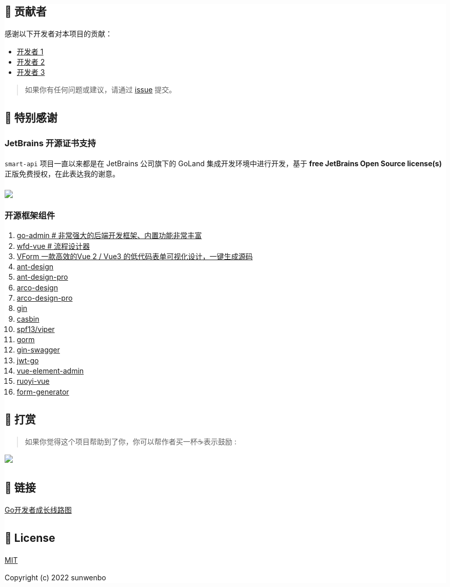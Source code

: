 </table>

## 💎 贡献者

感谢以下开发者对本项目的贡献：

- [开发者 1](https://github.com/developer1)
- [开发者 2](https://github.com/developer2)
- [开发者 3](https://github.com/developer3)


> 如果你有任何问题或建议，请通过 [issue](https://github.com/sunwenbo/smart-api/issues) 提交。


## 🤝 特别感谢

### JetBrains 开源证书支持

`smart-api` 项目一直以来都是在 JetBrains 公司旗下的 GoLand 集成开发环境中进行开发，基于 **free JetBrains Open Source license(s)** 正版免费授权，在此表达我的谢意。

<a href="https://www.jetbrains.com/?from=kubeadm-ha" target="_blank"><img src="https://raw.githubusercontent.com/panjf2000/illustrations/master/jetbrains/jetbrains-variant-4.png" width="250" align="middle"/></a>

### 开源框架组件
1. [go-admin # 非常强大的后端开发框架、内置功能非常丰富](https://github.com/go-admin-team/go-admin)
2. [wfd-vue # 流程设计器](https://github.com/guozhaolong/wfd-vue)
3. [VForm 一款高效的Vue 2 / Vue3 的低代码表单可视化设计，一键生成源码](https://vform666.com/vform3.html)
4. [ant-design](https://github.com/ant-design/ant-design)
5. [ant-design-pro](https://github.com/ant-design/ant-design-pro)
6. [arco-design](https://github.com/arco-design/arco-design)
7. [arco-design-pro](https://github.com/arco-design/arco-design-pro)
8. [gin](https://github.com/gin-gonic/gin)
9. [casbin](https://github.com/casbin/casbin)
10. [spf13/viper](https://github.com/spf13/viper)
11. [gorm](https://github.com/jinzhu/gorm)
12. [gin-swagger](https://github.com/swaggo/gin-swagger)
13. [jwt-go](https://github.com/dgrijalva/jwt-go)
14. [vue-element-admin](https://github.com/PanJiaChen/vue-element-admin)
15. [ruoyi-vue](https://gitee.com/y_project/RuoYi-Vue)
16. [form-generator](https://github.com/JakHuang/form-generator)


## 🤟 打赏

> 如果你觉得这个项目帮助到了你，你可以帮作者买一杯☕️表示鼓励 :

<img class="no-margin" src="https://github.com/sunwenbo/golang/raw/master/wxPay.jpeg"  height="200px" >

## 🤝 链接

[Go开发者成长线路图](http://www.golangroadmap.com/)

## 🔑 License

[MIT](https://github.com/sunwenbo/smart-api/blob/main/LICENSE.md)

Copyright (c) 2022 sunwenbo
